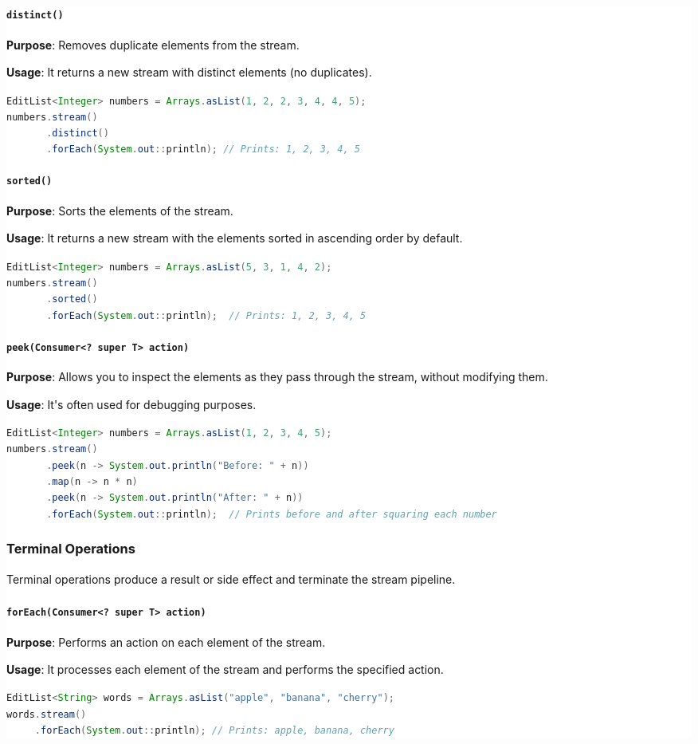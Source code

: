 #### **`distinct()`**

**Purpose**: Removes duplicate elements from the stream.

**Usage**: It returns a new stream with distinct elements (no duplicates).

```java
EditList<Integer> numbers = Arrays.asList(1, 2, 2, 3, 4, 4, 5);
numbers.stream()
       .distinct()
       .forEach(System.out::println); // Prints: 1, 2, 3, 4, 5
```

#### **`sorted()`**

**Purpose**: Sorts the elements of the stream.

**Usage**: It returns a new stream with the elements sorted in ascending order by default.

```java
EditList<Integer> numbers = Arrays.asList(5, 3, 1, 4, 2);
numbers.stream()
       .sorted()
       .forEach(System.out::println);  // Prints: 1, 2, 3, 4, 5
```

#### **`peek(Consumer<? super T> action)`**

**Purpose**: Allows you to inspect the elements as they pass through the stream, without modifying them.

**Usage**: It's often used for debugging purposes.

```java
EditList<Integer> numbers = Arrays.asList(1, 2, 3, 4, 5);
numbers.stream()
       .peek(n -> System.out.println("Before: " + n))
       .map(n -> n * n)
       .peek(n -> System.out.println("After: " + n))
       .forEach(System.out::println);  // Prints before and after squaring each number
```

### Terminal Operations

Terminal operations produce a result or side effect and terminate the stream pipeline.

#### **`forEach(Consumer<? super T> action)`**

**Purpose**: Performs an action on each element of the stream.

**Usage**: It processes each element of the stream and performs the specified action.

```java
EditList<String> words = Arrays.asList("apple", "banana", "cherry");
words.stream()
     .forEach(System.out::println); // Prints: apple, banana, cherry
```
